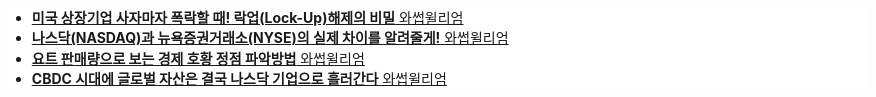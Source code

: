 - [
	**미국 상장기업 사자마자 폭락할 때! 락업(Lock-Up)해제의 비밀**
	와썹윌리엄
	](https://contents.premium.naver.com/willam/william/contents/250719161134100eo?from=news_arp_in_cp)
- [
	**나스닥(NASDAQ)과 뉴욕증권거래소(NYSE)의 실제 차이를 알려줄게!**
	와썹윌리엄
	](https://contents.premium.naver.com/willam/william/contents/250719163335006fh?from=news_arp_article)
- [
	**요트 판매량으로 보는 경제 호황 정점 파악방법**
	와썹윌리엄
	](https://contents.premium.naver.com/willam/william/contents/250717160058664xk?from=news_arp_article)
- [
	**CBDC 시대에 글로벌 자산은 결국 나스닥 기업으로 흘러간다**
	와썹윌리엄
	](https://contents.premium.naver.com/willam/william/contents/250718163951657lf?from=news_arp_article)